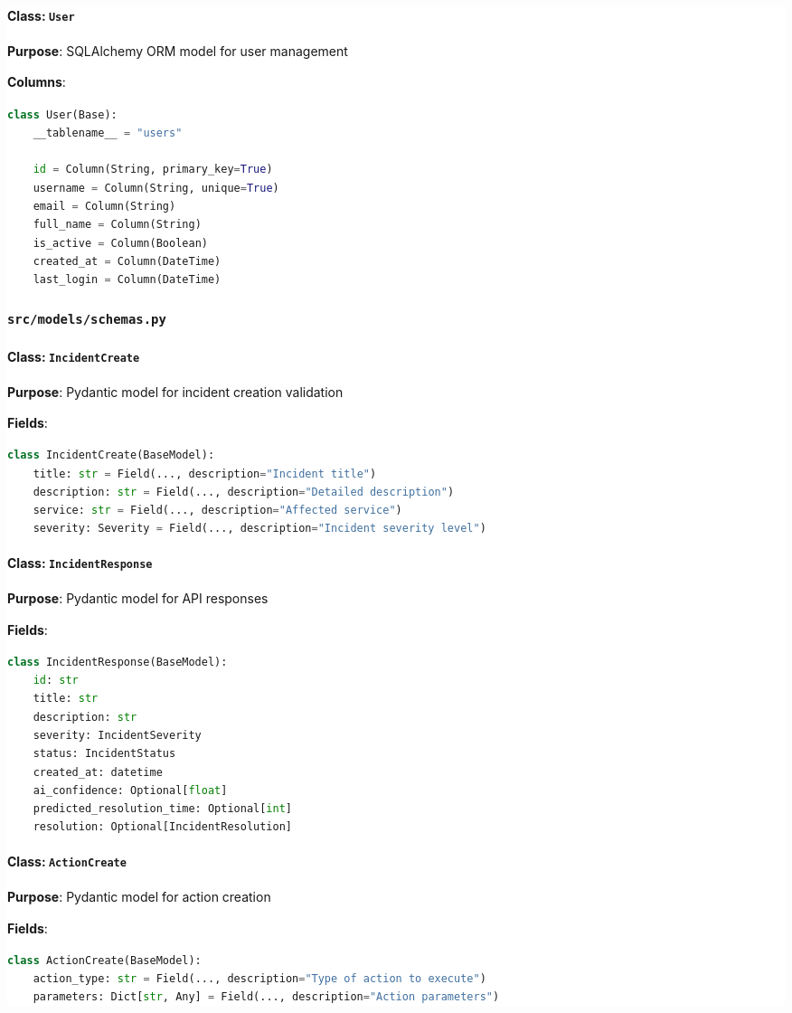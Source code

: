 
#### Class: `User`
**Purpose**: SQLAlchemy ORM model for user management

**Columns**:
```python
class User(Base):
    __tablename__ = "users"
    
    id = Column(String, primary_key=True)
    username = Column(String, unique=True)
    email = Column(String)
    full_name = Column(String)
    is_active = Column(Boolean)
    created_at = Column(DateTime)
    last_login = Column(DateTime)
```

### `src/models/schemas.py`

#### Class: `IncidentCreate`
**Purpose**: Pydantic model for incident creation validation

**Fields**:
```python
class IncidentCreate(BaseModel):
    title: str = Field(..., description="Incident title")
    description: str = Field(..., description="Detailed description")
    service: str = Field(..., description="Affected service")
    severity: Severity = Field(..., description="Incident severity level")
```

#### Class: `IncidentResponse`
**Purpose**: Pydantic model for API responses

**Fields**:
```python
class IncidentResponse(BaseModel):
    id: str
    title: str
    description: str
    severity: IncidentSeverity
    status: IncidentStatus
    created_at: datetime
    ai_confidence: Optional[float]
    predicted_resolution_time: Optional[int]
    resolution: Optional[IncidentResolution]
```

#### Class: `ActionCreate`
**Purpose**: Pydantic model for action creation

**Fields**:
```python
class ActionCreate(BaseModel):
    action_type: str = Field(..., description="Type of action to execute")
    parameters: Dict[str, Any] = Field(..., description="Action parameters")
```
